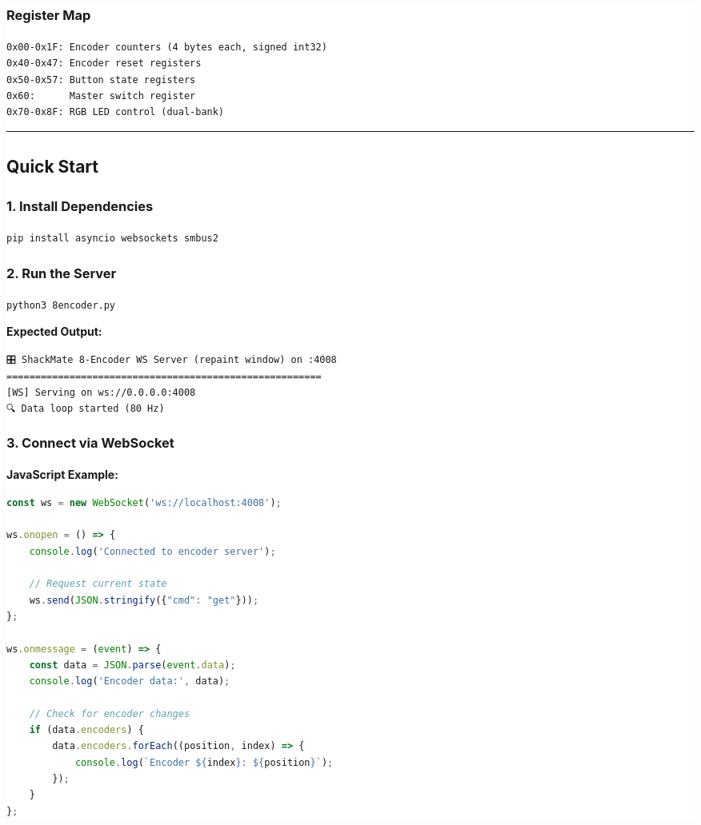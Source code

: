 ### Register Map
```
0x00-0x1F: Encoder counters (4 bytes each, signed int32)
0x40-0x47: Encoder reset registers
0x50-0x57: Button state registers
0x60:      Master switch register
0x70-0x8F: RGB LED control (dual-bank)
```

---

## Quick Start

### 1. Install Dependencies

```bash
pip install asyncio websockets smbus2
```

### 2. Run the Server

```bash
python3 8encoder.py
```

**Expected Output:**
```
🎛️ ShackMate 8-Encoder WS Server (repaint window) on :4008
=======================================================
[WS] Serving on ws://0.0.0.0:4008
🔍 Data loop started (80 Hz)
```

### 3. Connect via WebSocket

**JavaScript Example:**
```javascript
const ws = new WebSocket('ws://localhost:4008');

ws.onopen = () => {
    console.log('Connected to encoder server');
    
    // Request current state
    ws.send(JSON.stringify({"cmd": "get"}));
};

ws.onmessage = (event) => {
    const data = JSON.parse(event.data);
    console.log('Encoder data:', data);
    
    // Check for encoder changes
    if (data.encoders) {
        data.encoders.forEach((position, index) => {
            console.log(`Encoder ${index}: ${position}`);
        });
    }
};
```
